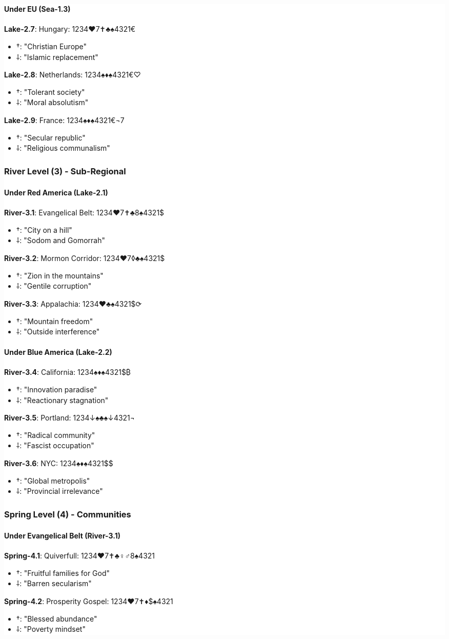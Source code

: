 #### Under EU (Sea-1.3)

**Lake-2.7**: Hungary: 1234♥7✝♣♠4321€
- †: "Christian Europe"
- ⸸: "Islamic replacement"

**Lake-2.8**: Netherlands: 1234♠♦♠4321€♡
- †: "Tolerant society"
- ⸸: "Moral absolutism"

**Lake-2.9**: France: 1234♠♦♠4321€¬7
- †: "Secular republic"
- ⸸: "Religious communalism"

### River Level (3) - Sub-Regional

#### Under Red America (Lake-2.1)

**River-3.1**: Evangelical Belt: 1234♥7✝♣8♠4321$
- †: "City on a hill"
- ⸸: "Sodom and Gomorrah"

**River-3.2**: Mormon Corridor: 1234♥7◊♣♠4321$
- †: "Zion in the mountains"
- ⸸: "Gentile corruption"

**River-3.3**: Appalachia: 1234♥♣♠4321$⟳
- †: "Mountain freedom"
- ⸸: "Outside interference"

#### Under Blue America (Lake-2.2)

**River-3.4**: California: 1234♠♦♠4321$₿
- †: "Innovation paradise"
- ⸸: "Reactionary stagnation"

**River-3.5**: Portland: 1234↓♠♣♠↓4321$¬$
- †: "Radical community"
- ⸸: "Fascist occupation"

**River-3.6**: NYC: 1234♠♦♠4321$$
- †: "Global metropolis"
- ⸸: "Provincial irrelevance"

### Spring Level (4) - Communities

#### Under Evangelical Belt (River-3.1)

**Spring-4.1**: Quiverfull: 1234♥7✝♣♀♂8♠4321
- †: "Fruitful families for God"
- ⸸: "Barren secularism"

**Spring-4.2**: Prosperity Gospel: 1234♥7✝♦$♠4321
- †: "Blessed abundance"
- ⸸: "Poverty mindset"
